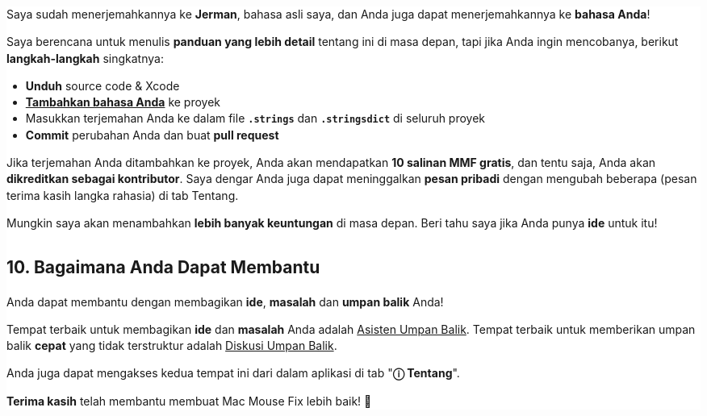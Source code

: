 Saya sudah menerjemahkannya ke **Jerman**, bahasa asli saya, dan Anda juga dapat menerjemahkannya ke **bahasa Anda**!

Saya berencana untuk menulis **panduan yang lebih detail** tentang ini di masa depan, tapi jika Anda ingin mencobanya, berikut **langkah-langkah** singkatnya:

- **Unduh** source code & Xcode
- **[Tambahkan bahasa Anda](https://developer.apple.com/documentation/xcode/adding-support-for-languages-and-regions)** ke proyek
- Masukkan terjemahan Anda ke dalam file **`.strings`** dan **`.stringsdict`** di seluruh proyek
- **Commit** perubahan Anda dan buat **pull request**

Jika terjemahan Anda ditambahkan ke proyek, Anda akan mendapatkan **10 salinan MMF gratis**, dan tentu saja, Anda akan **dikreditkan sebagai kontributor**. Saya dengar Anda juga dapat meninggalkan **pesan pribadi** dengan mengubah beberapa (pesan terima kasih langka rahasia) di tab Tentang.

Mungkin saya akan menambahkan **lebih banyak keuntungan** di masa depan. Beri tahu saya jika Anda punya **ide** untuk itu!

## 10. Bagaimana Anda Dapat Membantu

Anda dapat membantu dengan membagikan **ide**, **masalah** dan **umpan balik** Anda!

Tempat terbaik untuk membagikan **ide** dan **masalah** Anda adalah [Asisten Umpan Balik](https://noah-nuebling.github.io/mac-mouse-fix-feedback-assistant/?type=bug-report).
Tempat terbaik untuk memberikan umpan balik **cepat** yang tidak terstruktur adalah [Diskusi Umpan Balik](https://github.com/noah-nuebling/mac-mouse-fix/discussions/366).

Anda juga dapat mengakses kedua tempat ini dari dalam aplikasi di tab "**ⓘ Tentang**".

**Terima kasih** telah membantu membuat Mac Mouse Fix lebih baik! 🚀